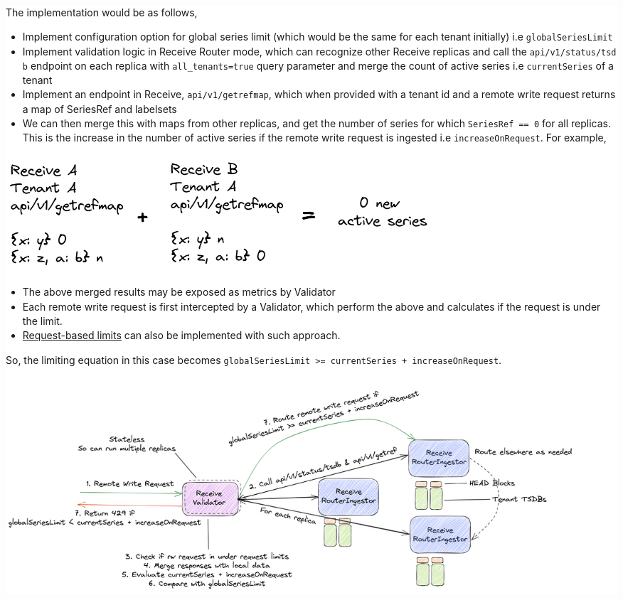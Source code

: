 The implementation would be as follows,

* Implement configuration option for global series limit (which would be the same for each tenant initially) i.e `globalSeriesLimit`
* Implement validation logic in Receive Router mode, which can recognize other Receive replicas and call the `api/v1/status/tsdb` endpoint on each replica with `all_tenants=true` query parameter and merge the count of active series i.e `currentSeries` of a tenant
* Implement an endpoint in Receive, `api/v1/getrefmap`, which when provided with a tenant id and a remote write request returns a map of SeriesRef and labelsets
* We can then merge this with maps from other replicas, and get the number of series for which `SeriesRef == 0` for all replicas. This is the increase in the number of active series if the remote write request is ingested i.e `increaseOnRequest`. For example,

<img src="../img/get-ref-map.png" alt="SeriesRef Map merge across replicas" width="600"/>

* The above merged results may be exposed as metrics by Validator
* Each remote write request is first intercepted by a Validator, which perform the above and calculates if the request is under the limit.
* [Request-based limits](https://github.com/thanos-io/thanos/issues/5404) can also be implemented with such approach.

So, the limiting equation in this case becomes `globalSeriesLimit >= currentSeries + increaseOnRequest`.

<img src="../img/receive-validator.png" alt="Receive Validator" width="800"/>
